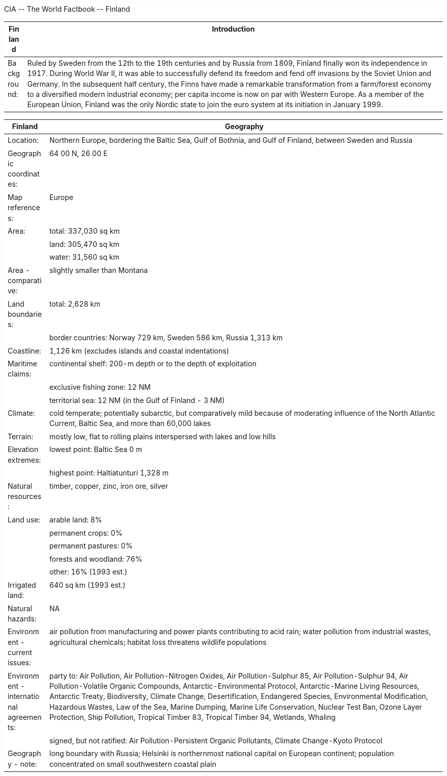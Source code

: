 CIA -- The World Factbook -- Finland

| Finland | Introduction |
| --- | --- |
| Background: | Ruled by Sweden from the 12th to the 19th centuries and by Russia from 1809, Finland finally won its independence in 1917. During World War II, it was able to successfully defend its freedom and fend off invasions by the Soviet Union and Germany. In the subsequent half century, the Finns have made a remarkable transformation from a farm/forest economy to a diversified modern industrial economy; per capita income is now on par with Western Europe. As a member of the European Union, Finland was the only Nordic state to join the euro system at its initiation in January 1999. |

| Finland | Geography |
| --- | --- |
| Location: | Northern Europe, bordering the Baltic Sea, Gulf of Bothnia, and Gulf of Finland, between Sweden and Russia |
| Geographic coordinates: | 64 00 N, 26 00 E |
| Map references: | Europe |
| Area: | total: 337,030 sq km |
| | land: 305,470 sq km |
| | water: 31,560 sq km |
| Area - comparative: | slightly smaller than Montana |
| Land boundaries: | total: 2,628 km |
| | border countries: Norway 729 km, Sweden 586 km, Russia 1,313 km |
| Coastline: | 1,126 km (excludes islands and coastal indentations) |
| Maritime claims: | continental shelf: 200-m depth or to the depth of exploitation |
| | exclusive fishing zone: 12 NM |
| | territorial sea: 12 NM (in the Gulf of Finland - 3 NM) |
| Climate: | cold temperate; potentially subarctic, but comparatively mild because of moderating influence of the North Atlantic Current, Baltic Sea, and more than 60,000 lakes |
| Terrain: | mostly low, flat to rolling plains interspersed with lakes and low hills |
| Elevation extremes: | lowest point: Baltic Sea 0 m |
| | highest point: Haltiatunturi 1,328 m |
| Natural resources: | timber, copper, zinc, iron ore, silver |
| Land use: | arable land: 8% |
| | permanent crops: 0% |
| | permanent pastures: 0% |
| | forests and woodland: 76% |
| | other: 16% (1993 est.) |
| Irrigated land: | 640 sq km (1993 est.) |
| Natural hazards: | NA |
| Environment - current issues: | air pollution from manufacturing and power plants contributing to acid rain; water pollution from industrial wastes, agricultural chemicals; habitat loss threatens wildlife populations |
| Environment - international agreements: | party to: Air Pollution, Air Pollution-Nitrogen Oxides, Air Pollution-Sulphur 85, Air Pollution-Sulphur 94, Air Pollution-Volatile Organic Compounds, Antarctic-Environmental Protocol, Antarctic-Marine Living Resources, Antarctic Treaty, Biodiversity, Climate Change, Desertification, Endangered Species, Environmental Modification, Hazardous Wastes, Law of the Sea, Marine Dumping, Marine Life Conservation, Nuclear Test Ban, Ozone Layer Protection, Ship Pollution, Tropical Timber 83, Tropical Timber 94, Wetlands, Whaling |
| | signed, but not ratified: Air Pollution-Persistent Organic Pollutants, Climate Change-Kyoto Protocol |
| Geography - note: | long boundary with Russia; Helsinki is northernmost national capital on European continent; population concentrated on small southwestern coastal plain |
